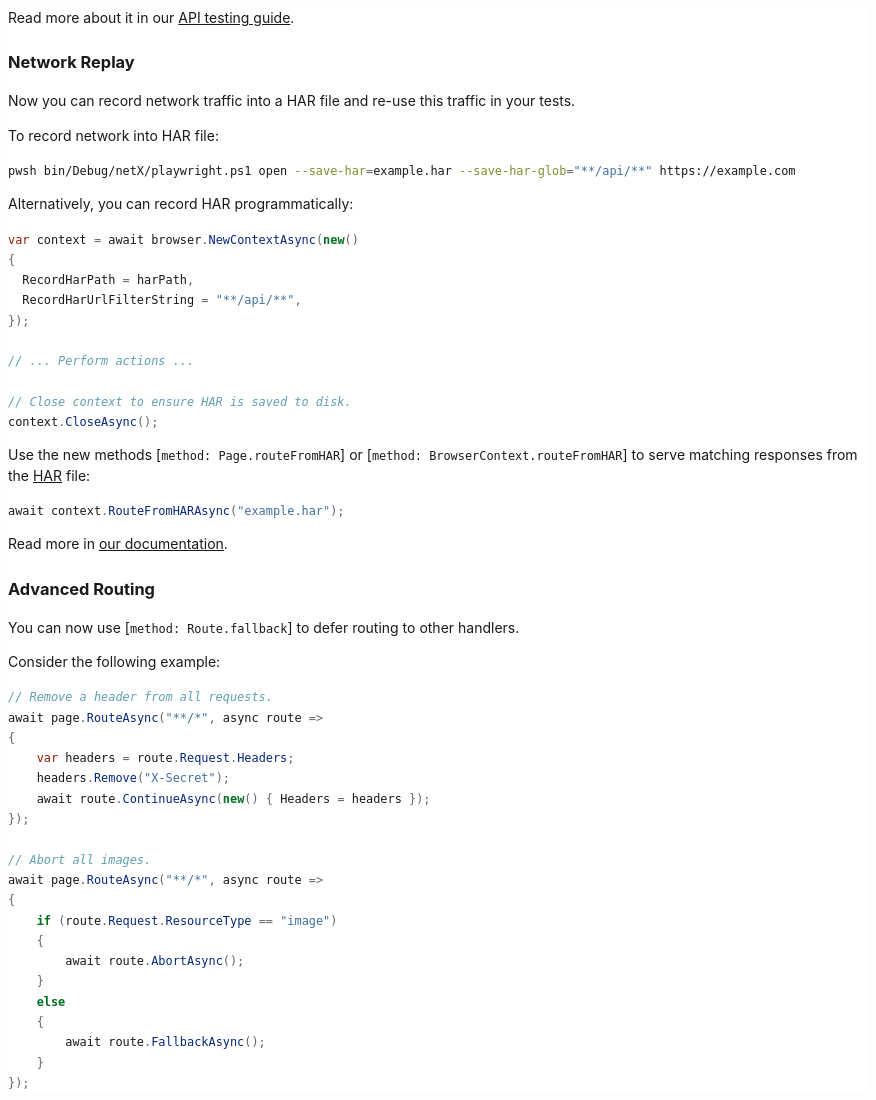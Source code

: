 Read more about it in our [API testing guide](./api-testing).

### Network Replay

Now you can record network traffic into a HAR file and re-use this traffic in your tests.

To record network into HAR file:

```bash
pwsh bin/Debug/netX/playwright.ps1 open --save-har=example.har --save-har-glob="**/api/**" https://example.com
```

Alternatively, you can record HAR programmatically:

```csharp
var context = await browser.NewContextAsync(new()
{
  RecordHarPath = harPath,
  RecordHarUrlFilterString = "**/api/**",
});

// ... Perform actions ...

// Close context to ensure HAR is saved to disk.
context.CloseAsync();
```

Use the new methods [`method: Page.routeFromHAR`] or [`method: BrowserContext.routeFromHAR`] to serve matching responses from the [HAR](http://www.softwareishard.com/blog/har-12-spec/) file:


```csharp
await context.RouteFromHARAsync("example.har");
```

Read more in [our documentation](./mock.md#mocking-with-har-files).


### Advanced Routing

You can now use [`method: Route.fallback`] to defer routing to other handlers.

Consider the following example:

```csharp
// Remove a header from all requests.
await page.RouteAsync("**/*", async route =>
{
    var headers = route.Request.Headers;
    headers.Remove("X-Secret");
    await route.ContinueAsync(new() { Headers = headers });
});

// Abort all images.
await page.RouteAsync("**/*", async route =>
{
    if (route.Request.ResourceType == "image")
    {
        await route.AbortAsync();
    }
    else
    {
        await route.FallbackAsync();
    }
});
```
